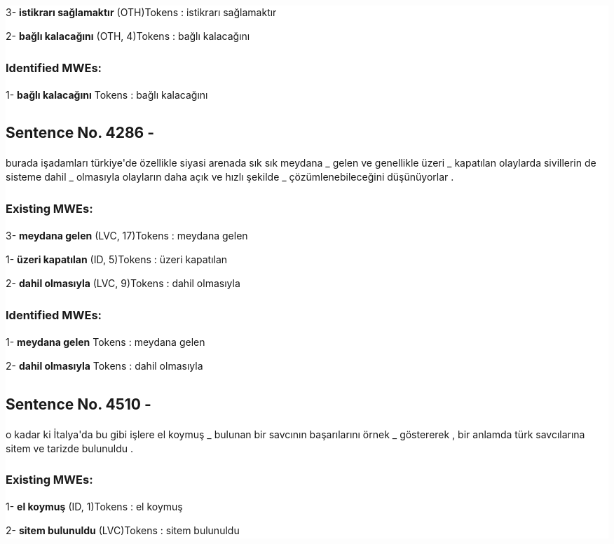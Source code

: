 3- **istikrarı sağlamaktır** (OTH)Tokens : 
istikrarı
sağlamaktır

2- **bağlı kalacağını** (OTH, 4)Tokens : 
bağlı
kalacağını

### Identified MWEs: 
1- **bağlı kalacağını** Tokens : 
bağlı
kalacağını

## Sentence No. 4286 - 
burada işadamları türkiye'de özellikle siyasi arenada sık sık meydana _ gelen ve genellikle üzeri _ kapatılan olaylarda sivillerin de sisteme dahil _ olmasıyla olayların daha açık ve hızlı şekilde _ çözümlenebileceğini düşünüyorlar . 
### Existing MWEs: 
3- **meydana gelen** (LVC, 17)Tokens : 
meydana
gelen

1- **üzeri kapatılan** (ID, 5)Tokens : 
üzeri
kapatılan

2- **dahil olmasıyla** (LVC, 9)Tokens : 
dahil
olmasıyla

### Identified MWEs: 
1- **meydana gelen** Tokens : 
meydana
gelen

2- **dahil olmasıyla** Tokens : 
dahil
olmasıyla

## Sentence No. 4510 - 
o kadar ki İtalya'da bu gibi işlere el koymuş _ bulunan bir savcının başarılarını örnek _ göstererek , bir anlamda türk savcılarına sitem ve tarizde bulunuldu . 
### Existing MWEs: 
1- **el koymuş** (ID, 1)Tokens : 
el
koymuş

2- **sitem bulunuldu** (LVC)Tokens : 
sitem
bulunuldu
